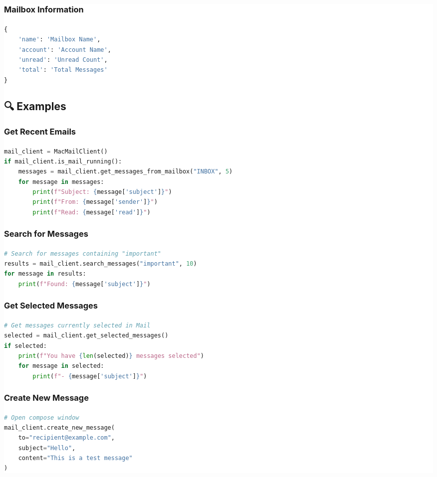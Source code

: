 ### Mailbox Information
```python
{
    'name': 'Mailbox Name',
    'account': 'Account Name',
    'unread': 'Unread Count',
    'total': 'Total Messages'
}
```

## 🔍 Examples

### Get Recent Emails
```python
mail_client = MacMailClient()
if mail_client.is_mail_running():
    messages = mail_client.get_messages_from_mailbox("INBOX", 5)
    for message in messages:
        print(f"Subject: {message['subject']}")
        print(f"From: {message['sender']}")
        print(f"Read: {message['read']}")
```

### Search for Messages
```python
# Search for messages containing "important"
results = mail_client.search_messages("important", 10)
for message in results:
    print(f"Found: {message['subject']}")
```

### Get Selected Messages
```python
# Get messages currently selected in Mail
selected = mail_client.get_selected_messages()
if selected:
    print(f"You have {len(selected)} messages selected")
    for message in selected:
        print(f"- {message['subject']}")
```

### Create New Message
```python
# Open compose window
mail_client.create_new_message(
    to="recipient@example.com",
    subject="Hello",
    content="This is a test message"
)
```
